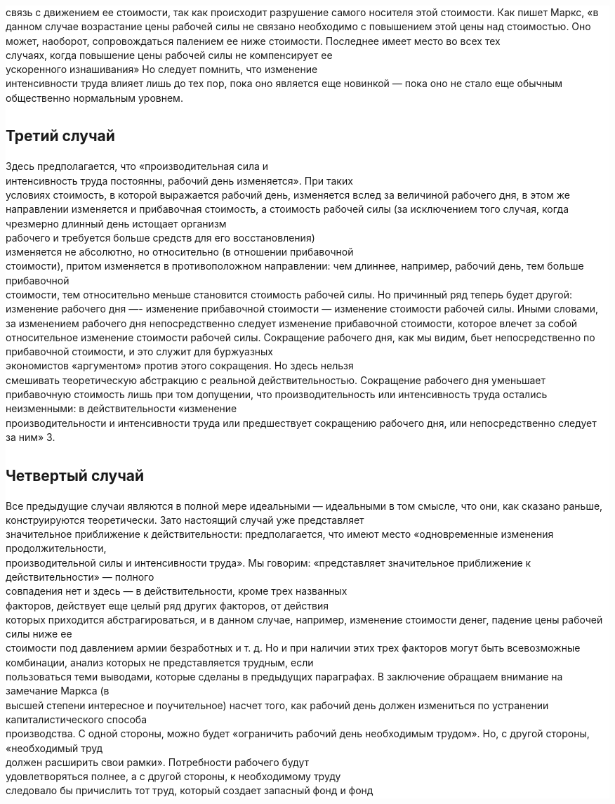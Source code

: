 связь с движением ее стоимости, так как происходит разрушение
самого носителя этой стоимости. Как пишет Маркс, «в данном случае
возрастание цены рабочей силы не связано необходимо с повышением
этой цены над стоимостью. Оно может, наоборот, сопровождаться
палением ее ниже стоимости. Последнее имеет место во всех тех  
случаях, когда повышение цены рабочей силы не компенсирует ее  
ускоренного изнашивания» Но следует помнить, что изменение  
интенсивности труда влияет лишь до тех пор, пока оно является еще новинкой —
пока оно не стало еще обычным общественно нормальным уровнем.

## Третий случай

Здесь предполагается, что «производительная сила и  
интенсивность труда постоянны, рабочий день изменяется». При таких  
условиях стоимость, в которой выражается рабочий день, изменяется
вслед за величиной рабочего дня, в этом же направлении изменяется
и прибавочная стоимость, а стоимость рабочей силы (за исключением
того случая, когда чрезмерно длинный день истощает организм  
рабочего и требуется больше средств для его восстановления)  
изменяется не абсолютно, но относительно (в отношении прибавочной  
стоимости), притом изменяется в противоположном направлении: чем
длиннее, например, рабочий день, тем больше прибавочной  
стоимости, тем относительно меньше становится стоимость рабочей силы.
Но причинный ряд теперь будет другой: изменение рабочего дня —-
изменение прибавочной стоимости — изменение стоимости рабочей
силы. Иными словами, за изменением рабочего дня непосредственно
следует изменение прибавочной стоимости, которое влечет за собой
относительное изменение стоимости рабочей силы.
Сокращение рабочего дня, как мы видим, бьет непосредственно
по прибавочной стоимости, и это служит для буржуазных  
экономистов «аргументом» против этого сокращения. Но здесь нельзя  
смешивать теоретическую абстракцию с реальной действительностью.
Сокращение рабочего дня уменьшает прибавочную стоимость лишь
при том допущении, что производительность или интенсивность
труда остались неизменными: в действительности «изменение  
производительности и интенсивности труда или предшествует сокращению
рабочего дня, или непосредственно следует за ним» 3.

## Четвертый случай

Все предыдущие случаи являются в полной мере идеальными —
идеальными в том смысле, что они, как сказано раньше,  
конструируются теоретически. Зато настоящий случай уже представляет  
значительное приближение к действительности: предполагается, что
имеют место «одновременные изменения продолжительности,  
производительной силы и интенсивности труда». Мы говорим: «представляет
значительное приближение к действительности» — полного  
совпадения нет и здесь — в действительности, кроме трех названных  
факторов, действует еще целый ряд других факторов, от действия  
которых приходится абстрагироваться, и в данном случае, например,
изменение стоимости денег, падение цены рабочей силы ниже ее  
стоимости под давлением армии безработных и т. д.
Но и при наличии этих трех факторов могут быть всевозможные
комбинации, анализ которых не представляется трудным, если  
пользоваться теми выводами, которые сделаны в предыдущих параграфах.
В заключение обращаем внимание на замечание Маркса (в  
высшей степени интересное и поучительное) насчет того, как рабочий день
должен измениться по устранении капиталистического способа  
производства. С одной стороны, можно будет «ограничить рабочий день
необходимым трудом». Но, с другой стороны, «необходимый труд  
должен расширить свои рамки». Потребности рабочего будут  
удовлетворяться полнее, а с другой стороны, к необходимому труду  
следовало бы причислить тот труд, который создает запасный фонд и фонд